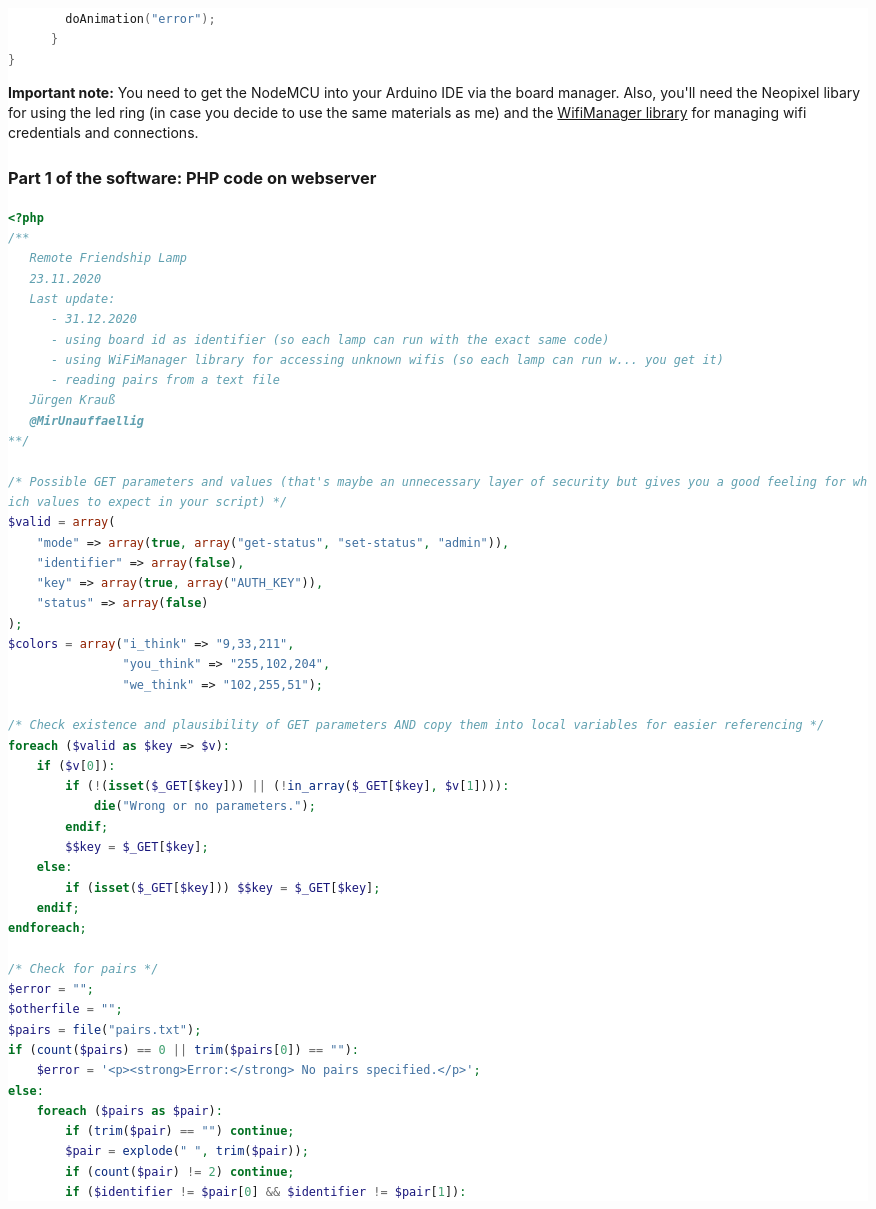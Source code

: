 ```c++
        doAnimation("error");
      }  
}
```

**Important note:** You need to get the NodeMCU into your Arduino IDE via the board manager. Also, you'll need the Neopixel libary for using the led ring (in case you decide to use the same materials as me) and the [WifiManager library](https://github.com/tzapu/WiFiManager) for managing wifi credentials and connections. 

### Part 1 of the software: PHP code on webserver

```php
<?php 
/**
   Remote Friendship Lamp
   23.11.2020 
   Last update: 
      - 31.12.2020
      - using board id as identifier (so each lamp can run with the exact same code)
      - using WiFiManager library for accessing unknown wifis (so each lamp can run w... you get it)
      - reading pairs from a text file
   Jürgen Krauß
   @MirUnauffaellig
**/

/* Possible GET parameters and values (that's maybe an unnecessary layer of security but gives you a good feeling for which values to expect in your script) */
$valid = array(
	"mode" => array(true, array("get-status", "set-status", "admin")),
	"identifier" => array(false),
	"key" => array(true, array("AUTH_KEY")),
	"status" => array(false)
);
$colors = array("i_think" => "9,33,211", 
				"you_think" => "255,102,204", 
				"we_think" => "102,255,51");

/* Check existence and plausibility of GET parameters AND copy them into local variables for easier referencing */
foreach ($valid as $key => $v):
	if ($v[0]):
		if (!(isset($_GET[$key])) || (!in_array($_GET[$key], $v[1]))):
			die("Wrong or no parameters."); 
		endif;
		$$key = $_GET[$key];
	else:
		if (isset($_GET[$key])) $$key = $_GET[$key];
	endif; 
endforeach;

/* Check for pairs */
$error = "";
$otherfile = "";
$pairs = file("pairs.txt");
if (count($pairs) == 0 || trim($pairs[0]) == ""):
	$error = '<p><strong>Error:</strong> No pairs specified.</p>';
else:
	foreach ($pairs as $pair):
		if (trim($pair) == "") continue;
		$pair = explode(" ", trim($pair));
		if (count($pair) != 2) continue;
		if ($identifier != $pair[0] && $identifier != $pair[1]): 
```